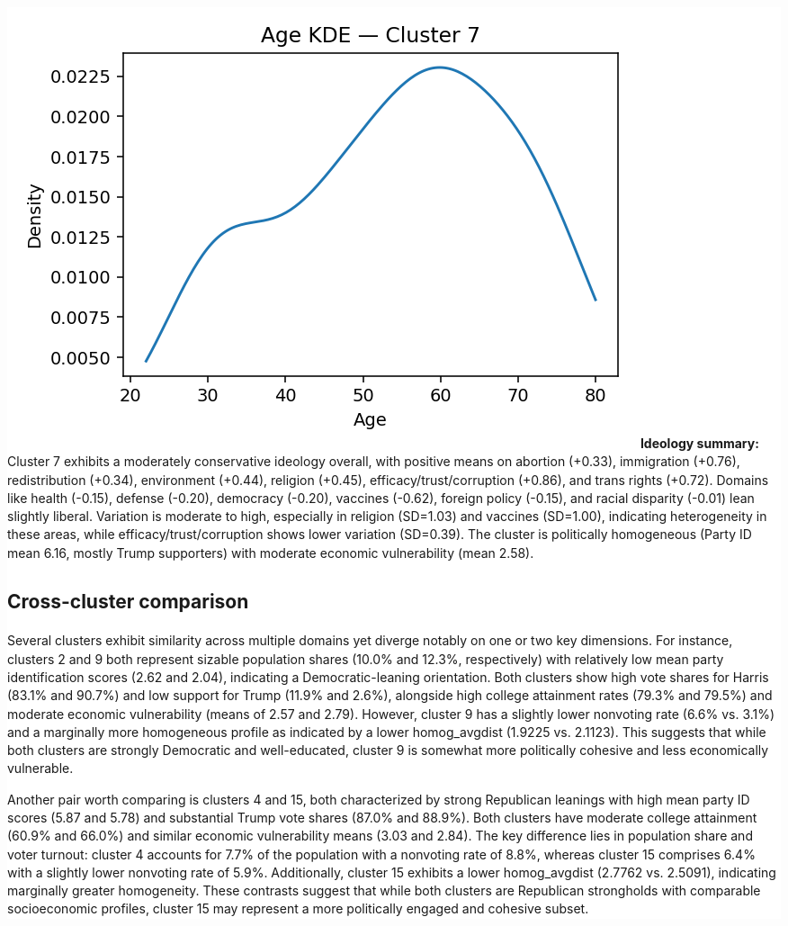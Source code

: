 ![Age KDE — Cluster 7](anes_cluster_output/plots/age_kdensity_cluster7.png)
**Ideology summary:** Cluster 7 exhibits a moderately conservative ideology overall, with positive means on abortion (+0.33), immigration (+0.76), redistribution (+0.34), environment (+0.44), religion (+0.45), efficacy/trust/corruption (+0.86), and trans rights (+0.72). Domains like health (-0.15), defense (-0.20), democracy (-0.20), vaccines (-0.62), foreign policy (-0.15), and racial disparity (-0.01) lean slightly liberal. Variation is moderate to high, especially in religion (SD=1.03) and vaccines (SD=1.00), indicating heterogeneity in these areas, while efficacy/trust/corruption shows lower variation (SD=0.39). The cluster is politically homogeneous (Party ID mean 6.16, mostly Trump supporters) with moderate economic vulnerability (mean 2.58).

## Cross-cluster comparison
Several clusters exhibit similarity across multiple domains yet diverge notably on one or two key dimensions. For instance, clusters 2 and 9 both represent sizable population shares (10.0% and 12.3%, respectively) with relatively low mean party identification scores (2.62 and 2.04), indicating a Democratic-leaning orientation. Both clusters show high vote shares for Harris (83.1% and 90.7%) and low support for Trump (11.9% and 2.6%), alongside high college attainment rates (79.3% and 79.5%) and moderate economic vulnerability (means of 2.57 and 2.79). However, cluster 9 has a slightly lower nonvoting rate (6.6% vs. 3.1%) and a marginally more homogeneous profile as indicated by a lower homog_avgdist (1.9225 vs. 2.1123). This suggests that while both clusters are strongly Democratic and well-educated, cluster 9 is somewhat more politically cohesive and less economically vulnerable.

Another pair worth comparing is clusters 4 and 15, both characterized by strong Republican leanings with high mean party ID scores (5.87 and 5.78) and substantial Trump vote shares (87.0% and 88.9%). Both clusters have moderate college attainment (60.9% and 66.0%) and similar economic vulnerability means (3.03 and 2.84). The key difference lies in population share and voter turnout: cluster 4 accounts for 7.7% of the population with a nonvoting rate of 8.8%, whereas cluster 15 comprises 6.4% with a slightly lower nonvoting rate of 5.9%. Additionally, cluster 15 exhibits a lower homog_avgdist (2.7762 vs. 2.5091), indicating marginally greater homogeneity. These contrasts suggest that while both clusters are Republican strongholds with comparable socioeconomic profiles, cluster 15 may represent a more politically engaged and cohesive subset.

